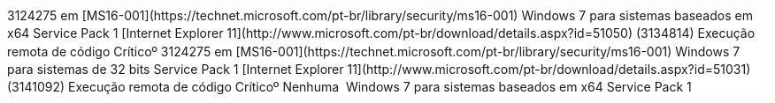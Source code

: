 </td>
<td style="border:1px solid black;">
3124275 em [MS16-001](https://technet.microsoft.com/pt-br/library/security/ms16-001)

</td>
</tr>
<tr>
<td style="border:1px solid black;">
Windows 7 para sistemas baseados em x64 Service Pack 1

</td>
<td style="border:1px solid black;">
[Internet Explorer 11](http://www.microsoft.com/pt-br/download/details.aspx?id=51050)  
(3134814)

</td>
<td style="border:1px solid black;">
Execução remota de código

</td>
<td style="border:1px solid black;">
Críticoº

</td>
<td style="border:1px solid black;">
3124275 em [MS16-001](https://technet.microsoft.com/pt-br/library/security/ms16-001)

</td>
</tr>
<tr>
<td style="border:1px solid black;">
Windows 7 para sistemas de 32 bits Service Pack 1

</td>
<td style="border:1px solid black;">
[Internet Explorer 11](http://www.microsoft.com/pt-br/download/details.aspx?id=51031)  
(3141092)

</td>
<td style="border:1px solid black;">
Execução remota de código

</td>
<td style="border:1px solid black;">
Críticoº

</td>
<td style="border:1px solid black;">
Nenhuma 

</td>
</tr>
<tr>
<td style="border:1px solid black;">
Windows 7 para sistemas baseados em x64 Service Pack 1
